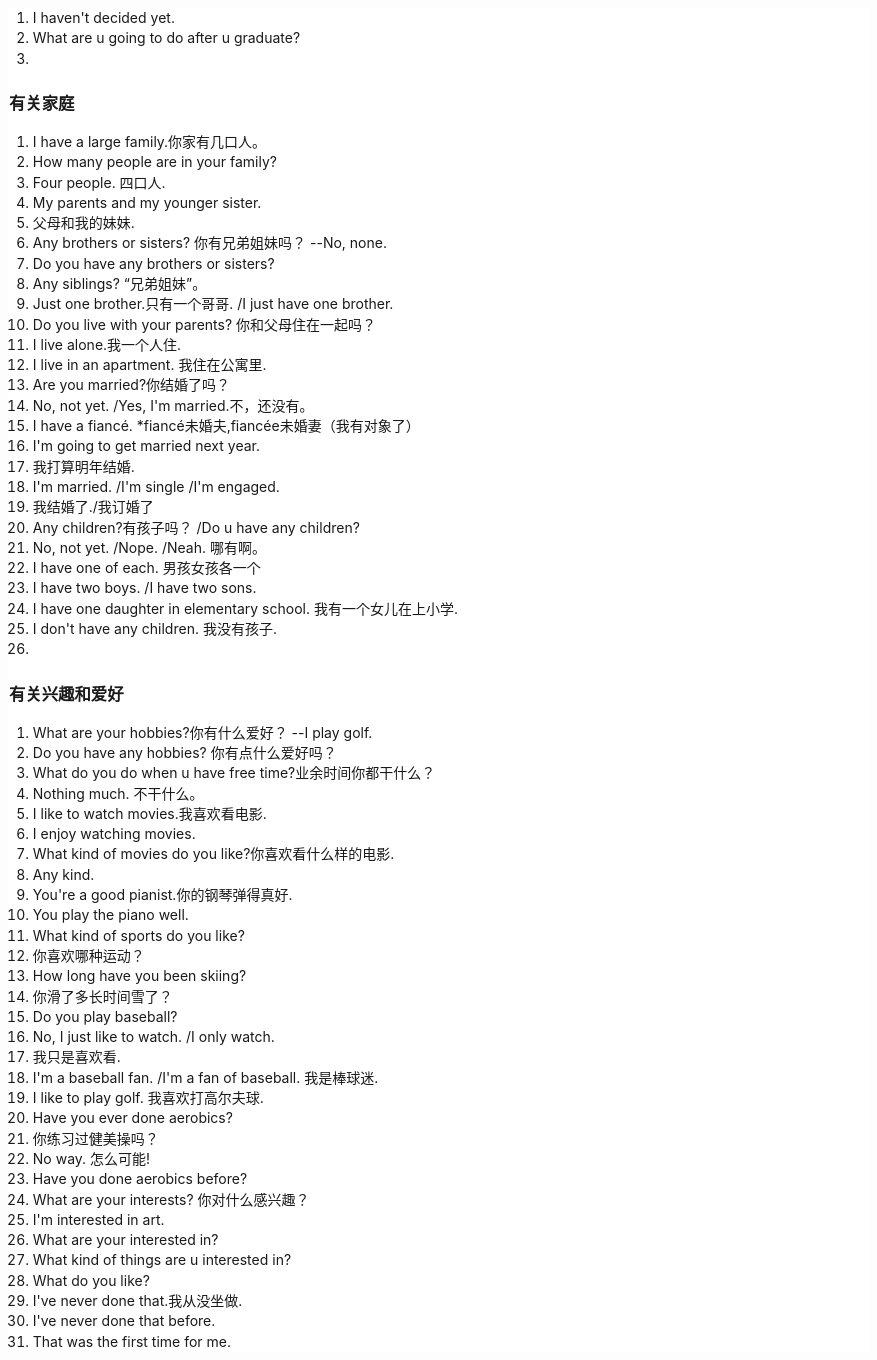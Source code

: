 1. I haven't decided yet.
1. What are u going to do after u graduate?
1. 
### 有关家庭
1. I have a large family.你家有几口人。
1. How many people are in your family?
1. Four people. 四口人.
1. My parents and my younger sister.
1. 父母和我的妹妹.
1. Any brothers or sisters? 你有兄弟姐妹吗？ --No, none.
1. Do you have any brothers or sisters?
1. Any siblings? &ldquo;兄弟姐妹&rdquo;。
1. Just one brother.只有一个哥哥. /I just have one brother.
1. Do you live with your parents? 你和父母住在一起吗？
1. I live alone.我一个人住.
1. I live in an apartment. 我住在公寓里.
1. Are you married?你结婚了吗？
1. No, not yet. /Yes, I'm married.不，还没有。
1. I have a fianc&eacute;. *fianc&eacute;未婚夫,fianc&eacute;e未婚妻（我有对象了）
1. I'm going to get married next year.
1. 我打算明年结婚.
1. I'm married. /I'm single /I'm engaged.
1. 我结婚了./我订婚了
1. Any children?有孩子吗？ /Do u have any children?
1. No, not yet. /Nope. /Neah. 哪有啊。
1. I have one of each. 男孩女孩各一个
1. I have two boys. /I have two sons.　　
1. I have one daughter in elementary school. 我有一个女儿在上小学.
1. I don't have any children.     我没有孩子.
1. 
### 有关兴趣和爱好
1. What are your hobbies?你有什么爱好？ --I play golf.
1. Do you have any hobbies? 你有点什么爱好吗？
1. What do you do when u have free time?业余时间你都干什么？
1. Nothing much. 不干什么。
1. I like to watch movies.我喜欢看电影.
1. I enjoy watching movies.
1. What kind of movies do you like?你喜欢看什么样的电影.
1. Any kind.
1. You're a good pianist.你的钢琴弹得真好.
1. You play the piano well.
1. What kind of sports do you like?
1. 你喜欢哪种运动？
1. How long have you been skiing?
1. 你滑了多长时间雪了？
1. Do you play baseball?
1. No, I just like to watch. /I only watch.
1. 我只是喜欢看.
1. I'm a baseball fan. /I'm a fan of baseball. 我是棒球迷.
1. I like to play golf. 我喜欢打高尔夫球.
1. Have you ever done aerobics?
1. 你练习过健美操吗？
1. No way. 怎么可能!
1. Have you done aerobics before?
1. What are your interests? 你对什么感兴趣？
1. I'm interested in art.
1. What are your interested in?
1. What kind of things are u interested in?
1. What do you like?
1. I've never done that.我从没坐做.
1. I've never done that before.
1. That was the first time for me.